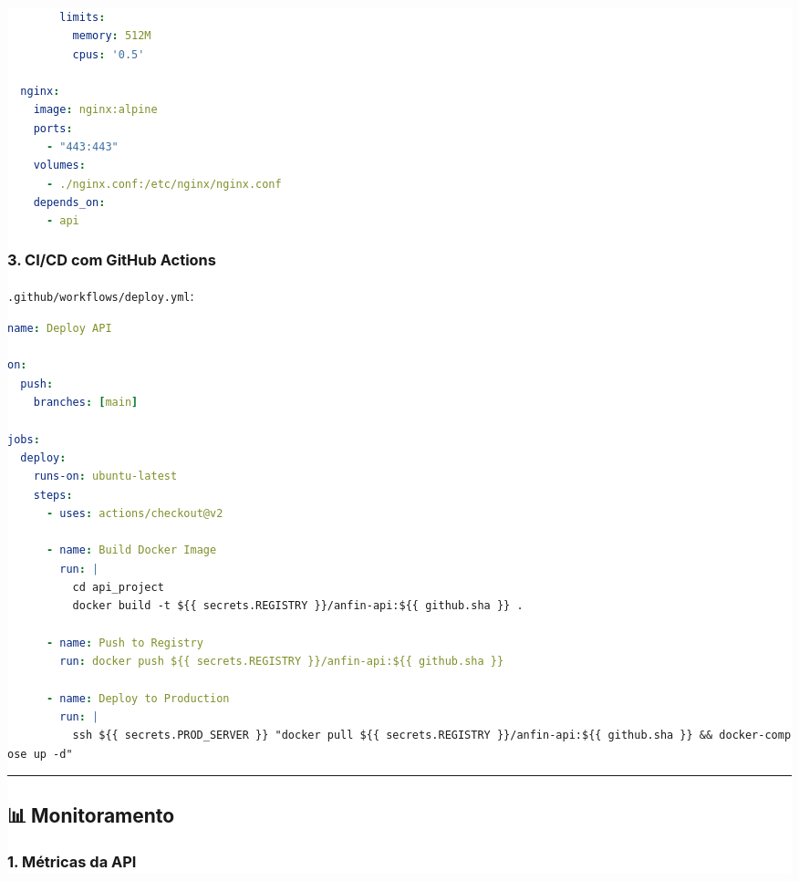 ```yaml
        limits:
          memory: 512M
          cpus: '0.5'

  nginx:
    image: nginx:alpine
    ports:
      - "443:443"
    volumes:
      - ./nginx.conf:/etc/nginx/nginx.conf
    depends_on:
      - api
```

### 3. CI/CD com GitHub Actions

`.github/workflows/deploy.yml`:

```yaml
name: Deploy API

on:
  push:
    branches: [main]

jobs:
  deploy:
    runs-on: ubuntu-latest
    steps:
      - uses: actions/checkout@v2
      
      - name: Build Docker Image
        run: |
          cd api_project
          docker build -t ${{ secrets.REGISTRY }}/anfin-api:${{ github.sha }} .
      
      - name: Push to Registry
        run: docker push ${{ secrets.REGISTRY }}/anfin-api:${{ github.sha }}
      
      - name: Deploy to Production
        run: |
          ssh ${{ secrets.PROD_SERVER }} "docker pull ${{ secrets.REGISTRY }}/anfin-api:${{ github.sha }} && docker-compose up -d"
```

---

## 📊 Monitoramento

### 1. Métricas da API

